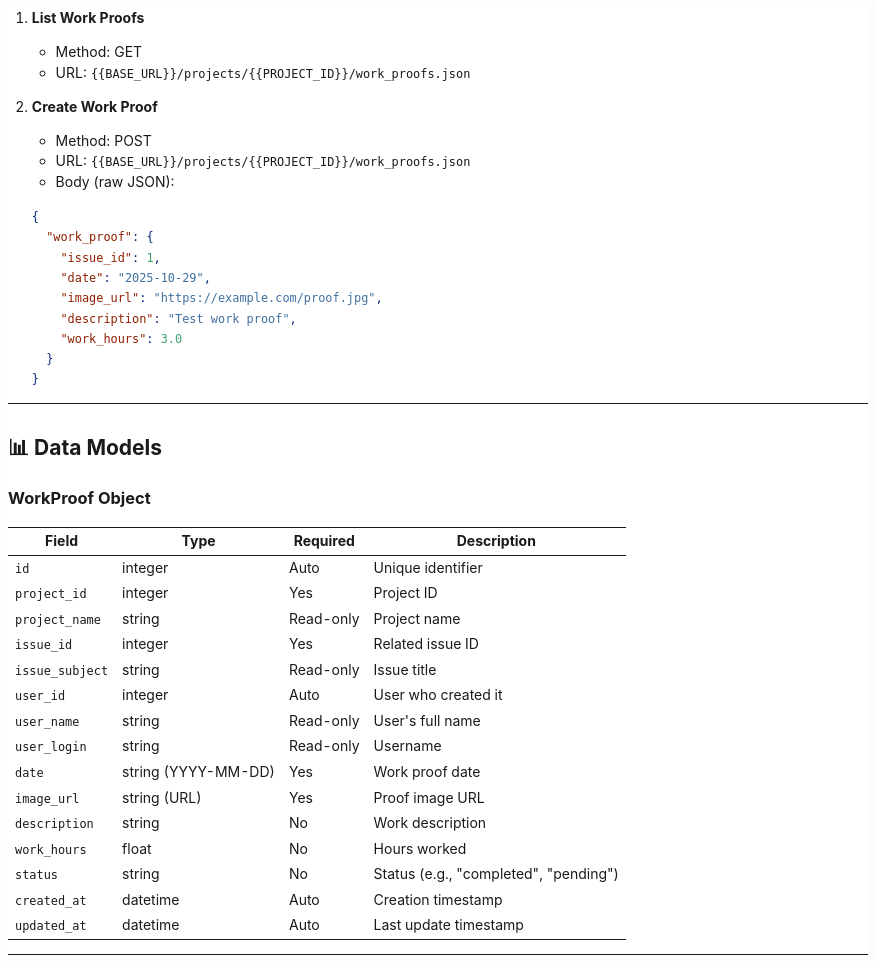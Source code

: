 1. **List Work Proofs**
   - Method: GET
   - URL: `{{BASE_URL}}/projects/{{PROJECT_ID}}/work_proofs.json`

2. **Create Work Proof**
   - Method: POST
   - URL: `{{BASE_URL}}/projects/{{PROJECT_ID}}/work_proofs.json`
   - Body (raw JSON):
   ```json
   {
     "work_proof": {
       "issue_id": 1,
       "date": "2025-10-29",
       "image_url": "https://example.com/proof.jpg",
       "description": "Test work proof",
       "work_hours": 3.0
     }
   }
   ```

---

## 📊 **Data Models**

### **WorkProof Object**

| Field | Type | Required | Description |
|-------|------|----------|-------------|
| `id` | integer | Auto | Unique identifier |
| `project_id` | integer | Yes | Project ID |
| `project_name` | string | Read-only | Project name |
| `issue_id` | integer | Yes | Related issue ID |
| `issue_subject` | string | Read-only | Issue title |
| `user_id` | integer | Auto | User who created it |
| `user_name` | string | Read-only | User's full name |
| `user_login` | string | Read-only | Username |
| `date` | string (YYYY-MM-DD) | Yes | Work proof date |
| `image_url` | string (URL) | Yes | Proof image URL |
| `description` | string | No | Work description |
| `work_hours` | float | No | Hours worked |
| `status` | string | No | Status (e.g., "completed", "pending") |
| `created_at` | datetime | Auto | Creation timestamp |
| `updated_at` | datetime | Auto | Last update timestamp |

---